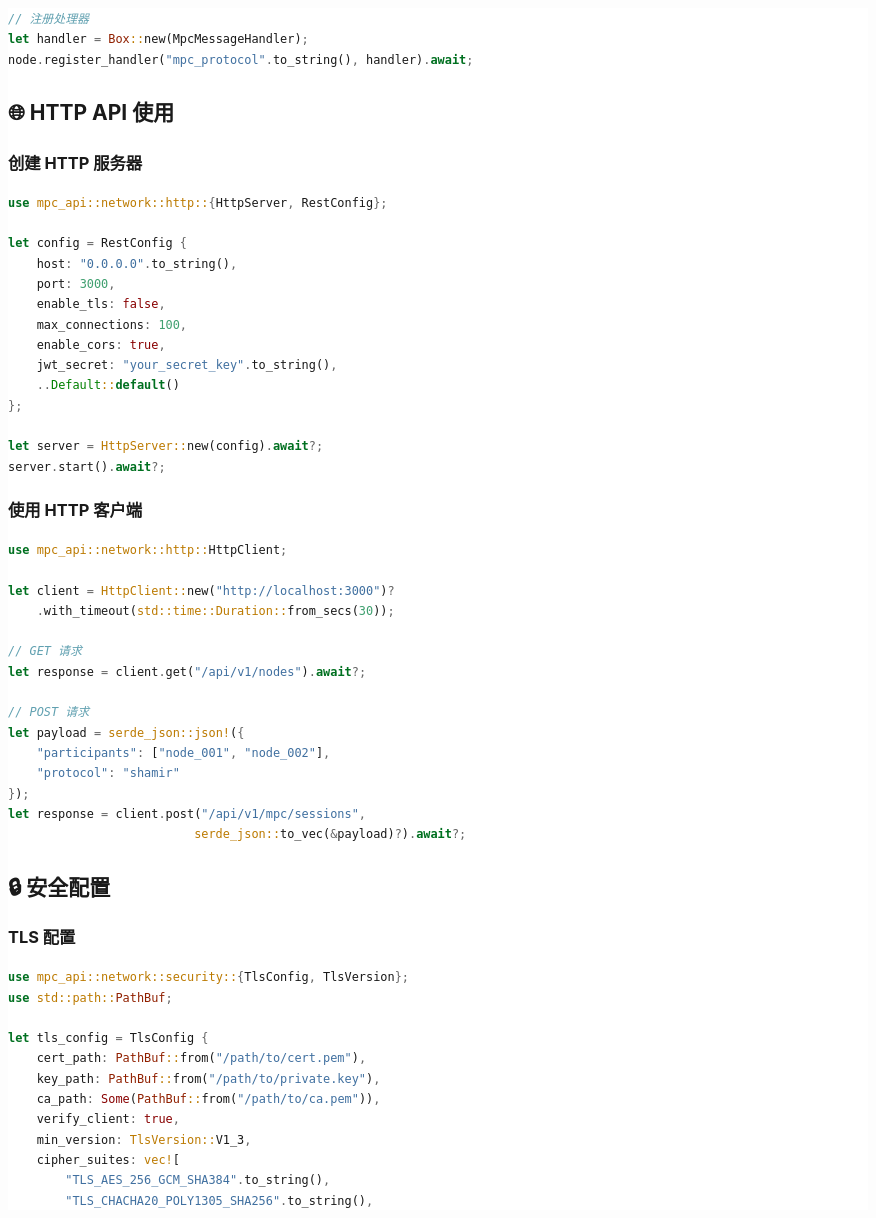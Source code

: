 ```rust
// 注册处理器
let handler = Box::new(MpcMessageHandler);
node.register_handler("mpc_protocol".to_string(), handler).await;
```

## 🌐 HTTP API 使用

### 创建 HTTP 服务器

```rust
use mpc_api::network::http::{HttpServer, RestConfig};

let config = RestConfig {
    host: "0.0.0.0".to_string(),
    port: 3000,
    enable_tls: false,
    max_connections: 100,
    enable_cors: true,
    jwt_secret: "your_secret_key".to_string(),
    ..Default::default()
};

let server = HttpServer::new(config).await?;
server.start().await?;
```

### 使用 HTTP 客户端

```rust
use mpc_api::network::http::HttpClient;

let client = HttpClient::new("http://localhost:3000")?
    .with_timeout(std::time::Duration::from_secs(30));

// GET 请求
let response = client.get("/api/v1/nodes").await?;

// POST 请求
let payload = serde_json::json!({
    "participants": ["node_001", "node_002"],
    "protocol": "shamir"
});
let response = client.post("/api/v1/mpc/sessions", 
                          serde_json::to_vec(&payload)?).await?;
```

## 🔒 安全配置

### TLS 配置

```rust
use mpc_api::network::security::{TlsConfig, TlsVersion};
use std::path::PathBuf;

let tls_config = TlsConfig {
    cert_path: PathBuf::from("/path/to/cert.pem"),
    key_path: PathBuf::from("/path/to/private.key"),
    ca_path: Some(PathBuf::from("/path/to/ca.pem")),
    verify_client: true,
    min_version: TlsVersion::V1_3,
    cipher_suites: vec![
        "TLS_AES_256_GCM_SHA384".to_string(),
        "TLS_CHACHA20_POLY1305_SHA256".to_string(),
```